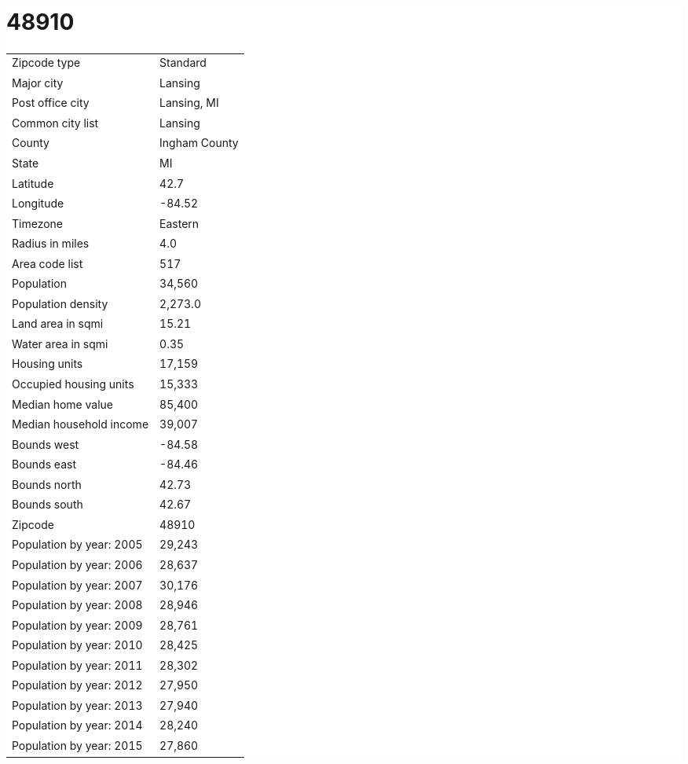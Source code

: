 48910
=====
|||
|--|--|
|Zipcode type|Standard|
|Major city|Lansing|
|Post office city|Lansing, MI|
|Common city list|Lansing|
|County|Ingham County|
|State|MI|
|Latitude|42.7|
|Longitude|-84.52|
|Timezone|Eastern|
|Radius in miles|4.0|
|Area code list|517|
|Population|34,560|
|Population density|2,273.0|
|Land area in sqmi|15.21|
|Water area in sqmi|0.35|
|Housing units|17,159|
|Occupied housing units|15,333|
|Median home value|85,400|
|Median household income|39,007|
|Bounds west|-84.58|
|Bounds east|-84.46|
|Bounds north|42.73|
|Bounds south|42.67|
|Zipcode|48910|
|Population by year: 2005|29,243|
|Population by year: 2006|28,637|
|Population by year: 2007|30,176|
|Population by year: 2008|28,946|
|Population by year: 2009|28,761|
|Population by year: 2010|28,425|
|Population by year: 2011|28,302|
|Population by year: 2012|27,950|
|Population by year: 2013|27,940|
|Population by year: 2014|28,240|
|Population by year: 2015|27,860|